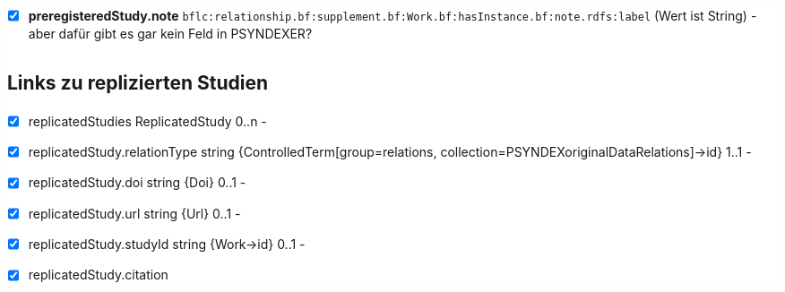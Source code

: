 - [x] **preregisteredStudy.note**  `bflc:relationship.bf:supplement.bf:Work.bf:hasInstance.bf:note.rdfs:label` (Wert ist String) - aber dafür gibt es gar kein Feld in PSYNDEXER?

## Links zu replizierten Studien #
- [x] replicatedStudies	ReplicatedStudy		0..n	-
- [x] replicatedStudy.relationType	string	{ControlledTerm[group=relations, collection=PSYNDEXoriginalDataRelations]->id}	1..1	-
- [x] replicatedStudy.doi	string	{Doi}	0..1	-
- [x] replicatedStudy.url	string	{Url}	0..1	-
- [x] replicatedStudy.studyId	string	{Work->id}	0..1	-
- [x] replicatedStudy.citation


